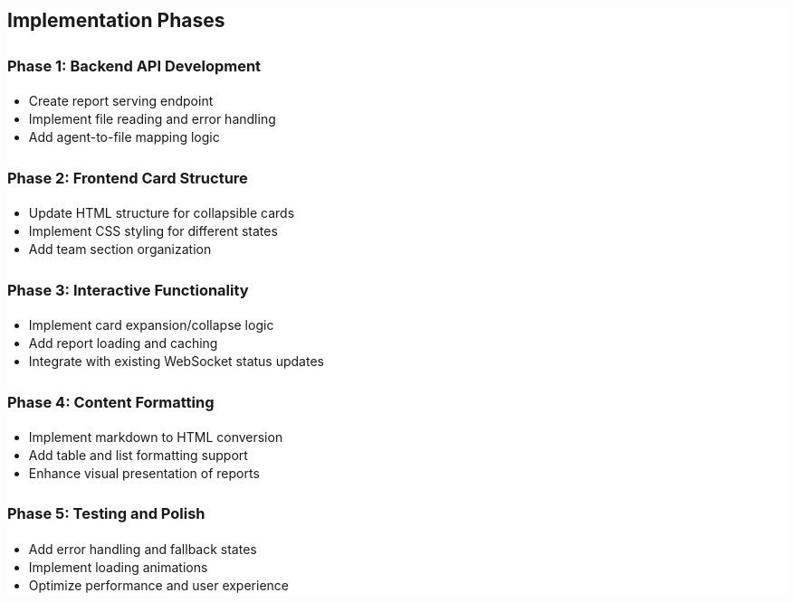 ## Implementation Phases

### Phase 1: Backend API Development
- Create report serving endpoint
- Implement file reading and error handling
- Add agent-to-file mapping logic

### Phase 2: Frontend Card Structure
- Update HTML structure for collapsible cards
- Implement CSS styling for different states
- Add team section organization

### Phase 3: Interactive Functionality
- Implement card expansion/collapse logic
- Add report loading and caching
- Integrate with existing WebSocket status updates

### Phase 4: Content Formatting
- Implement markdown to HTML conversion
- Add table and list formatting support
- Enhance visual presentation of reports

### Phase 5: Testing and Polish
- Add error handling and fallback states
- Implement loading animations
- Optimize performance and user experience